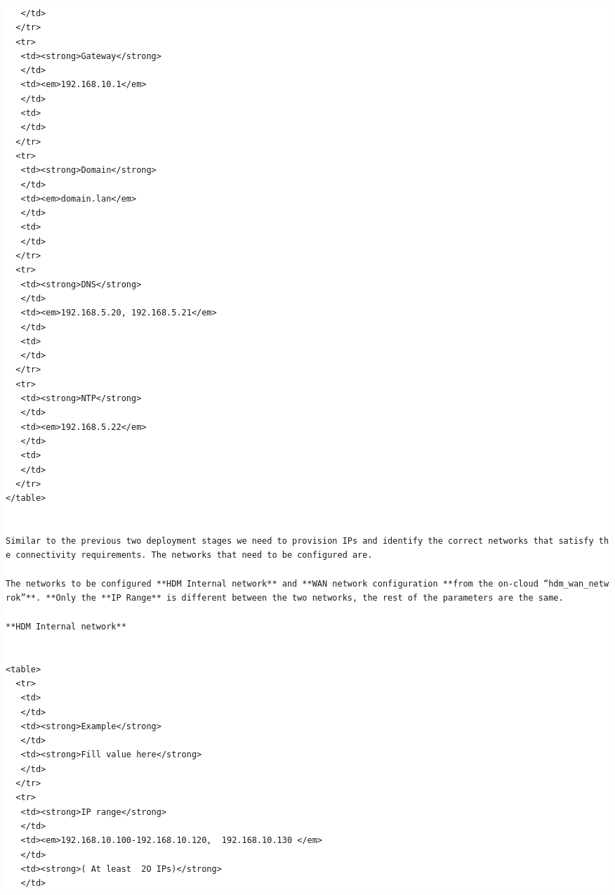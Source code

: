 ```
   </td>
  </tr>
  <tr>
   <td><strong>Gateway</strong>
   </td>
   <td><em>192.168.10.1</em>
   </td>
   <td>
   </td>
  </tr>
  <tr>
   <td><strong>Domain</strong>
   </td>
   <td><em>domain.lan</em>
   </td>
   <td>
   </td>
  </tr>
  <tr>
   <td><strong>DNS</strong>
   </td>
   <td><em>192.168.5.20, 192.168.5.21</em> 
   </td>
   <td>
   </td>
  </tr>
  <tr>
   <td><strong>NTP</strong>
   </td>
   <td><em>192.168.5.22</em>
   </td>
   <td>
   </td>
  </tr>
</table>


Similar to the previous two deployment stages we need to provision IPs and identify the correct networks that satisfy the connectivity requirements. The networks that need to be configured are.

The networks to be configured **HDM Internal network** and **WAN network configuration **from the on-cloud “hdm_wan_netwrok”**. **Only the **IP Range** is different between the two networks, the rest of the parameters are the same.

**HDM Internal network** 


<table>
  <tr>
   <td>
   </td>
   <td><strong>Example</strong>
   </td>
   <td><strong>Fill value here</strong>
   </td>
  </tr>
  <tr>
   <td><strong>IP range</strong>
   </td>
   <td><em>192.168.10.100-192.168.10.120,  192.168.10.130 </em>
   </td>
   <td><strong>( At least  2O IPs)</strong>
   </td>
```